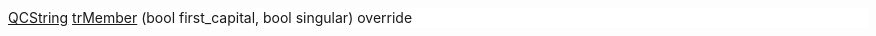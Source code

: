 <tr class="doxyMemberIndexItem">
<td class="doxyMemberIndexItemType" align="left" valign="top"><a href="/web-doxygen/docs/api/classes/qcstring">QCString</a></td>
<td class="doxyMemberIndexItemName" align="left" valign="top"><a href="#ae755d194d2c8c4953402710c95861c43">trMember</a> (bool first_capital, bool singular) override</td>
</tr>
<tr class="doxyMemberIndexDescription">
<td class="doxyMemberIndexDescriptionLeft"></td>
<td class="doxyMemberIndexDescriptionRight">
</td>
</tr>
<tr class="doxyMemberIndexSeparator">
<td class="doxyMemberIndexSeparator" colspan="2"></td>
</tr>

<tr class="doxyMemberIndexItem">
